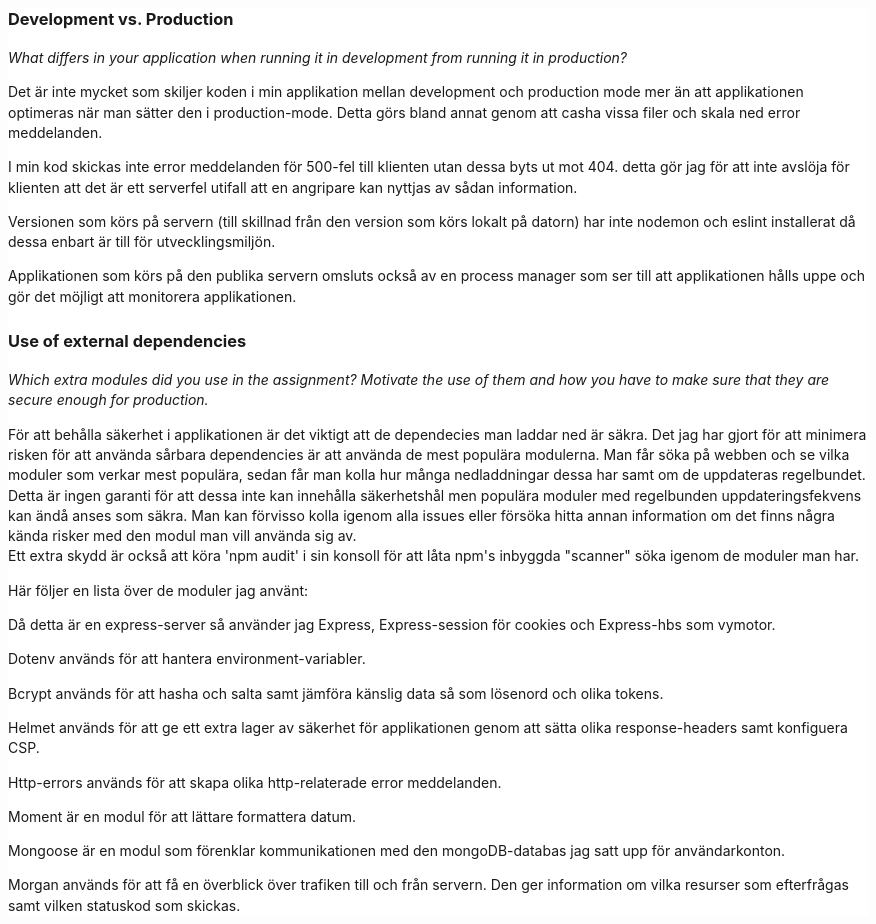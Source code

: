 ### Development vs. Production

_What differs in your application when running it in development from running it in production?_

Det är inte mycket som skiljer koden i min applikation mellan development och production mode mer än att applikationen optimeras när man sätter den i production-mode. Detta görs bland annat genom att casha vissa filer och skala ned error meddelanden. 

I min kod skickas inte error meddelanden för 500-fel till klienten utan dessa byts ut mot 404. detta gör jag för att inte avslöja för klienten att det är ett serverfel utifall att en angripare kan nyttjas av sådan information.

Versionen som körs på servern (till skillnad från den version som körs lokalt på datorn) har inte nodemon och eslint installerat då dessa enbart är till för utvecklingsmiljön.

Applikationen som körs på den publika servern omsluts också av en process manager som ser till att applikationen hålls uppe och gör det möjligt att monitorera applikationen.

### Use of external dependencies

_Which extra modules did you use in the assignment? Motivate the use of them and how you have to make sure that they are secure enough for production._

För att behålla säkerhet i applikationen är det viktigt att de dependecies man laddar ned är säkra. Det jag har gjort för att minimera risken för att använda sårbara dependencies är att använda de mest populära modulerna. 
Man får söka på webben och se vilka moduler som verkar mest populära, sedan får man kolla hur många nedladdningar dessa har samt om de uppdateras regelbundet.
Detta är ingen garanti för att dessa inte kan innehålla säkerhetshål men populära moduler med regelbunden uppdateringsfekvens kan ändå anses som säkra. Man kan förvisso kolla igenom alla issues eller försöka hitta annan information om det finns några kända risker med den modul man vill använda sig av.   
Ett extra skydd är också att köra 'npm audit' i sin konsoll för att låta npm's inbyggda "scanner" söka igenom de moduler man har.  

Här följer en lista över de moduler jag använt:  


Då detta är en express-server så använder jag Express, Express-session för cookies och Express-hbs som vymotor.

Dotenv används för att hantera environment-variabler.

Bcrypt används för att hasha och salta samt jämföra känslig data så som lösenord och olika tokens.

Helmet används för att ge ett extra lager av säkerhet för applikationen genom att sätta olika response-headers samt konfiguera CSP.

Http-errors används för att skapa olika http-relaterade error meddelanden.

Moment är en modul för att lättare formattera datum.

Mongoose är en modul som förenklar kommunikationen med den mongoDB-databas jag satt upp för användarkonton.

Morgan används för att få en överblick över trafiken till och från servern. Den ger information om vilka resurser som efterfrågas samt vilken statuskod som skickas.
